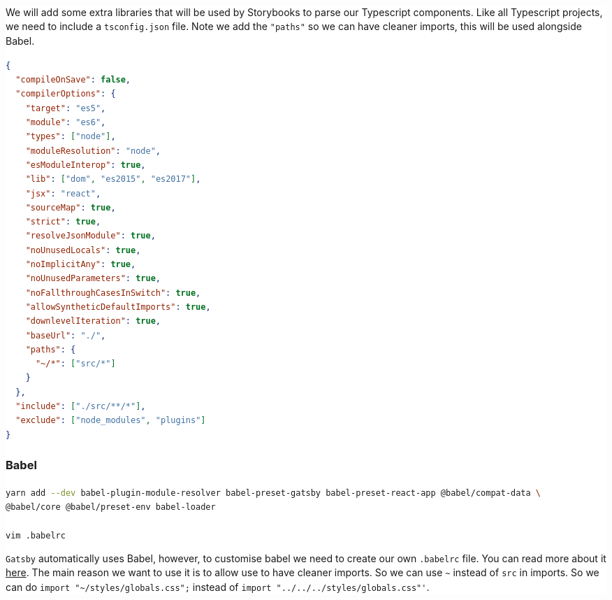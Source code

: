We will add some extra libraries that will be used by Storybooks to parse our Typescript components.
Like all Typescript projects, we need to include a `tsconfig.json` file. Note we add the `"paths"` so we can
have cleaner imports, this will be used alongside Babel.

```json
{
  "compileOnSave": false,
  "compilerOptions": {
    "target": "es5",
    "module": "es6",
    "types": ["node"],
    "moduleResolution": "node",
    "esModuleInterop": true,
    "lib": ["dom", "es2015", "es2017"],
    "jsx": "react",
    "sourceMap": true,
    "strict": true,
    "resolveJsonModule": true,
    "noUnusedLocals": true,
    "noImplicitAny": true,
    "noUnusedParameters": true,
    "noFallthroughCasesInSwitch": true,
    "allowSyntheticDefaultImports": true,
    "downlevelIteration": true,
    "baseUrl": "./",
    "paths": {
      "~/*": ["src/*"]
    }
  },
  "include": ["./src/**/*"],
  "exclude": ["node_modules", "plugins"]
}
```

### Babel

```bash
yarn add --dev babel-plugin-module-resolver babel-preset-gatsby babel-preset-react-app @babel/compat-data \
@babel/core @babel/preset-env babel-loader

vim .babelrc
```

`Gatsby` automatically uses Babel, however, to customise babel we need to create our own `.babelrc` file. You can read
more about it [here](https://www.gatsbyjs.org/docs/babel/). The main reason we want to use it is to allow use to have cleaner
imports. So we can use `~` instead of `src` in imports. So we can do `import "~/styles/globals.css";` instead of
`import "../../../styles/globals.css"'`.
